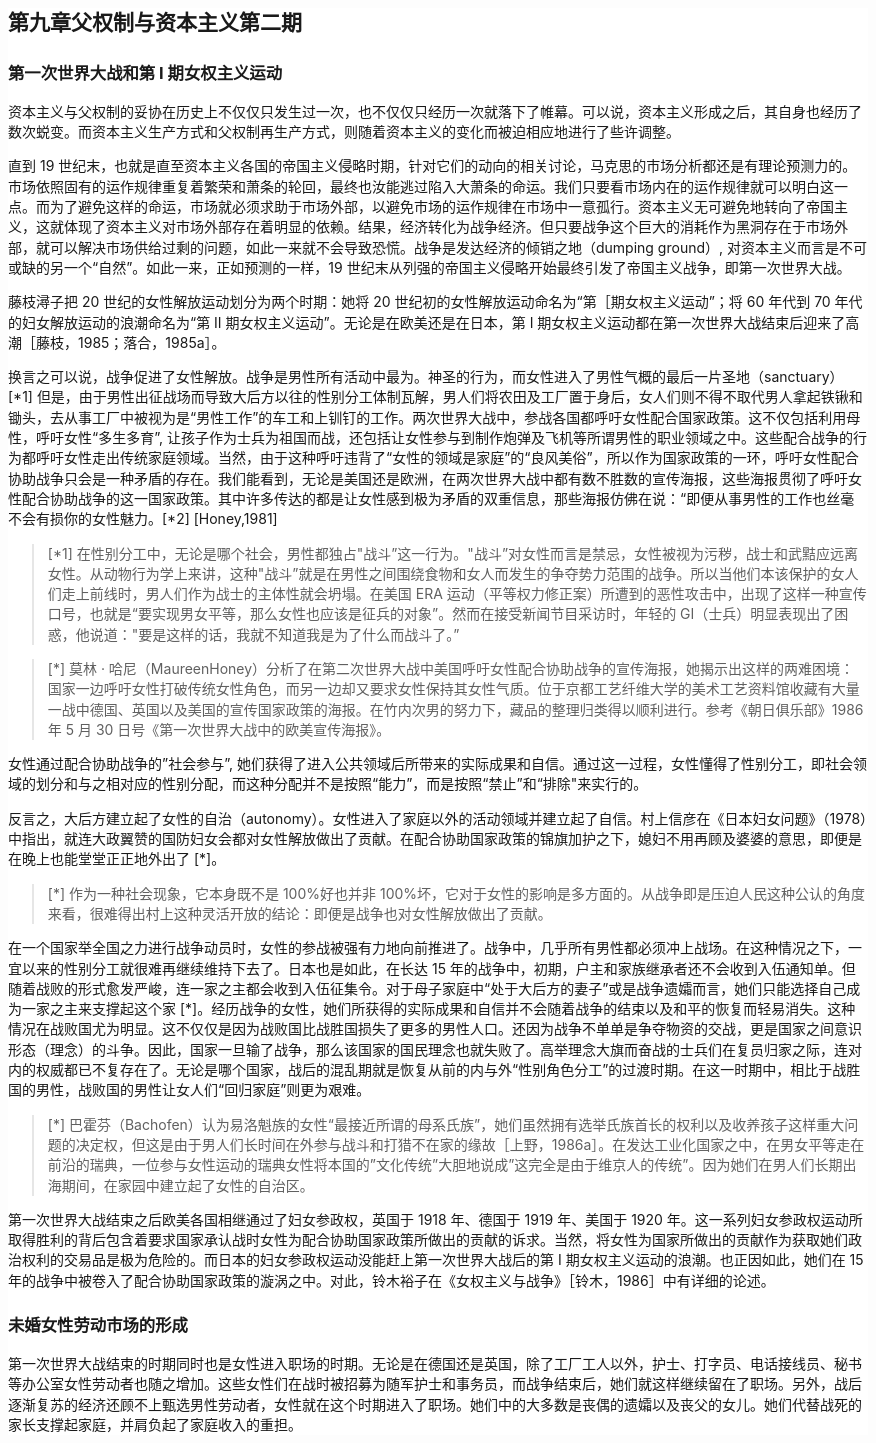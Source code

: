 ## 第九章父权制与资本主义第二期

### 第一次世界大战和第 I 期女权主义运动

资本主义与父权制的妥协在历史上不仅仅只发生过一次，也不仅仅只经历一次就落下了帷幕。可以说，资本主义形成之后，其自身也经历了数次蜕变。而资本主义生产方式和父权制再生产方式，则随着资本主义的变化而被迫相应地进行了些许调整。

直到 19 世纪末，也就是直至资本主义各国的帝国主义侵略时期，针对它们的动向的相关讨论，马克思的市场分析都还是有理论预测力的。市场依照固有的运作规律重复着繁荣和萧条的轮回，最终也汝能逃过陷入大萧条的命运。我们只要看市场内在的运作规律就可以明白这一点。而为了避免这样的命运，市场就必须求助于市场外部，以避免市场的运作规律在市场中一意孤行。资本主义无可避免地转向了帝国主义，这就体现了资本主义对市场外部存在着明显的依赖。结果，经济转化为战争经济。但只要战争这个巨大的消耗作为黑洞存在于市场外部，就可以解决市场供给过剩的问题，如此一来就不会导致恐慌。战争是发达经济的倾销之地（dumping ground）, 对资本主义而言是不可或缺的另一个“自然”。如此一来，正如预测的一样，19 世纪末从列强的帝国主义侵略开始最终引发了帝国主义战争，即第一次世界大战。

藤枝潯子把 20 世纪的女性解放运动划分为两个时期：她将 20 世纪初的女性解放运动命名为“第［期女权主义运动”；将 60 年代到 70 年代的妇女解放运动的浪潮命名为“第 II 期女权主义运动”。无论是在欧美还是在日本，第 I 期女权主义运动都在第一次世界大战结束后迎来了高潮［藤枝，1985；落合，1985a］。

换言之可以说，战争促进了女性解放。战争是男性所有活动中最为。神圣的行为，而女性进入了男性气概的最后一片圣地（sanctuary）[\*1] 但是，由于男性出征战场而导致大后方以往的性别分工体制瓦解，男人们将农田及工厂置于身后，女人们则不得不取代男人拿起铁锹和锄头，去从事工厂中被视为是“男性工作”的车工和上钏钉的工作。两次世界大战中，参战各国都呼吁女性配合国家政策。这不仅包括利用母性，呼吁女性“多生多育”, 让孩子作为士兵为祖国而战，还包括让女性参与到制作炮弹及飞机等所谓男性的职业领域之中。这些配合战争的行为都呼吁女性走出传统家庭领域。当然，由于这种呼吁违背了“女性的领域是家庭”的“良风美俗”，所以作为国家政策的一环，呼吁女性配合协助战争只会是一种矛盾的存在。我们能看到，无论是美国还是欧洲，在两次世界大战中都有数不胜数的宣传海报，这些海报贯彻了呼吁女性配合协助战争的这一国家政策。其中许多传达的都是让女性感到极为矛盾的双重信息，那些海报仿佛在说：“即便从事男性的工作也丝毫不会有损你的女性魅力。[\*2] [Honey,1981]

> [\*1] 在性别分工中，无论是哪个社会，男性都独占"战斗”这一行为。"战斗”对女性而言是禁忌，女性被视为污秽，战士和武黠应远离女性。从动物行为学上来讲，这种"战斗”就是在男性之间围绕食物和女人而发生的争夺势力范围的战争。所以当他们本该保护的女人们走上前线时，男人们作为战士的主体性就会坍塌。在美国 ERA 运动（平等权力修正案）所遭到的恶性攻击中，出现了这样一种宣传口号，也就是“要实现男女平等，那么女性也应该是征兵的对象”。然而在接受新闻节目采访时，年轻的 GI（士兵）明显表现出了困惑，他说道："要是这样的话，我就不知道我是为了什么而战斗了。”

> [\*] 莫林 · 哈尼（MaureenHoney）分析了在第二次世界大战中美国呼吁女性配合协助战争的宣传海报，她揭示出这样的两难困境：国家一边呼吁女性打破传统女性角色，而另一边却又要求女性保持其女性气质。位于京都工艺纤维大学的美术工艺资料馆收藏有大量一战中德国、英国以及美国的宣传国家政策的海报。在竹内次男的努力下，藏品的整理归类得以顺利进行。参考《朝日俱乐部》1986 年 5 月 30 日号《第一次世界大战中的欧美宣传海报》。

女性通过配合协助战争的”社会参与”, 她们获得了进入公共领域后所带来的实际成果和自信。通过这一过程，女性懂得了性别分工，即社会领域的划分和与之相对应的性别分配，而这种分配并不是按照“能力”，而是按照“禁止”和“排除"来实行的。

反言之，大后方建立起了女性的自治（autonomy）。女性进入了家庭以外的活动领域并建立起了自信。村上信彦在《日本妇女问题》（1978）中指出，就连大政翼赞的国防妇女会都对女性解放做出了贡献。在配合协助国家政策的锦旗加护之下，媳妇不用再顾及婆婆的意思，即便是在晚上也能堂堂正正地外出了 [\*]。

> [\*] 作为一种社会现象，它本身既不是 100%好也并非 100%坏，它对于女性的影响是多方面的。从战争即是压迫人民这种公认的角度来看，很难得出村上这种灵活开放的结论：即便是战争也对女性解放做出了贡献。

在一个国家举全国之力进行战争动员时，女性的参战被强有力地向前推进了。战争中，几乎所有男性都必须冲上战场。在这种情况之下，一宜以来的性别分工就很难再继续维持下去了。日本也是如此，在长达 15 年的战争中，初期，户主和家族继承者还不会收到入伍通知单。但随着战败的形式愈发严峻，连一家之主都会收到入伍征集令。对于母子家庭中“处于大后方的妻子”或是战争遗孀而言，她们只能选择自己成为一家之主来支撑起这个家 [\*]。经历战争的女性，她们所获得的实际成果和自信并不会随着战争的结束以及和平的恢复而轻易消失。这种情况在战败国尤为明显。这不仅仅是因为战败国比战胜国损失了更多的男性人口。还因为战争不单单是争夺物资的交战，更是国家之间意识形态（理念）的斗争。因此，国家一旦输了战争，那么该国家的国民理念也就失败了。高举理念大旗而奋战的士兵们在复员归家之际，连对内的权威都已不复存在了。无论是哪个国家，战后的混乱期就是恢复从前的内与外“性别角色分工”的过渡时期。在这一时期中，相比于战胜国的男性，战败国的男性让女人们“回归家庭”则更为艰难。

> [\*] 巴霍芬（Bachofen）认为易洛魁族的女性“最接近所谓的母系氏族”，她们虽然拥有选举氏族首长的权利以及收养孩子这样重大问题的决定权，但这是由于男人们长时间在外参与战斗和打猎不在家的缘故［上野，1986a］。在发达工业化国家之中，在男女平等走在前沿的瑞典，一位参与女性运动的瑞典女性将本国的”文化传统”大胆地说成”这完全是由于维京人的传统”。因为她们在男人们长期出海期间，在家园中建立起了女性的自治区。

第一次世界大战结束之后欧美各国相继通过了妇女参政权，英国于 1918 年、德国于 1919 年、美国于 1920 年。这一系列妇女参政权运动所取得胜利的背后包含着要求国家承认战时女性为配合协助国家政策所做出的贡献的诉求。当然，将女性为国家所做出的贡献作为获取她们政治权利的交易品是极为危险的。而日本的妇女参政权运动没能赶上第一次世界大战后的第 I 期女权主义运动的浪潮。也正因如此，她们在 15 年的战争中被卷入了配合协助国家政策的漩涡之中。对此，铃木裕子在《女权主义与战争》［铃木，1986］中有详细的论述。

### 未婚女性劳动市场的形成

第一次世界大战结束的时期同时也是女性进入职场的时期。无论是在德国还是英国，除了工厂工人以外，护士、打字员、电话接线员、秘书等办公室女性劳动者也随之增加。这些女性们在战时被招募为随军护士和事务员，而战争结束后，她们就这样继续留在了职场。另外，战后逐渐复苏的经济还顾不上甄选男性劳动者，女性就在这个时期进入了职场。她们中的大多数是丧偶的遗孀以及丧父的女儿。她们代替战死的家长支撑起家庭，并肩负起了家庭收入的重担。
